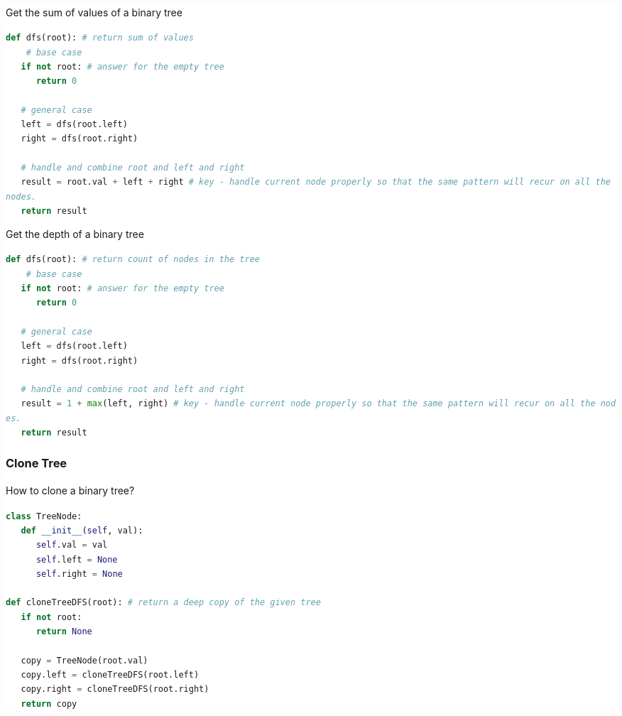 ```python
```

Get the sum of values of a binary tree

```python
def dfs(root): # return sum of values
    # base case
   if not root: # answer for the empty tree
      return 0
   
   # general case
   left = dfs(root.left)
   right = dfs(root.right)

   # handle and combine root and left and right
   result = root.val + left + right # key - handle current node properly so that the same pattern will recur on all the nodes.
   return result
```

Get the depth of a binary tree
        
```python
def dfs(root): # return count of nodes in the tree
    # base case
   if not root: # answer for the empty tree
      return 0
   
   # general case
   left = dfs(root.left)
   right = dfs(root.right)

   # handle and combine root and left and right
   result = 1 + max(left, right) # key - handle current node properly so that the same pattern will recur on all the nodes.
   return result
```

### Clone Tree

How to clone a binary tree?

```python
class TreeNode:
   def __init__(self, val):
      self.val = val
      self.left = None
      self.right = None 

def cloneTreeDFS(root): # return a deep copy of the given tree
   if not root:
      return None
   
   copy = TreeNode(root.val)
   copy.left = cloneTreeDFS(root.left)
   copy.right = cloneTreeDFS(root.right)
   return copy
```
